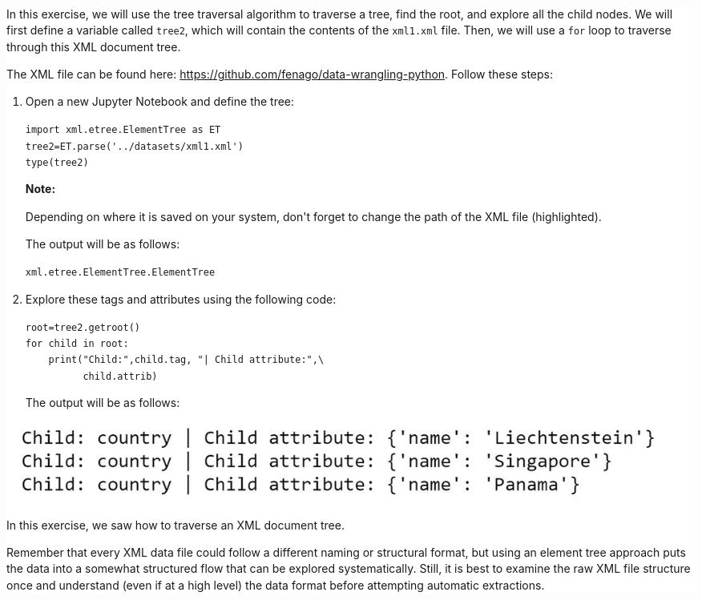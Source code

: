 In this exercise, we will use the tree traversal algorithm to traverse a
tree, find the root, and explore all the child nodes. We will first
define a variable called `tree2`, which will contain the
contents of the `xml1.xml` file. Then, we will use a
`for` loop to traverse through this XML document tree.

The XML file can be found here: <https://github.com/fenago/data-wrangling-python>. Follow
these steps:

1.  Open a new Jupyter Notebook and define the tree:

    
    ```
    import xml.etree.ElementTree as ET
    tree2=ET.parse('../datasets/xml1.xml')
    type(tree2)
    ```

    **Note:**

    Depending on where it is saved on your system, don\'t forget to
    change the path of the XML file (highlighted).

    The output will be as follows:

    
    ```
    xml.etree.ElementTree.ElementTree
    ```

2.  Explore these tags and attributes using the following code:

    
    ```
    root=tree2.getroot()
    for child in root:
        print("Child:",child.tag, "| Child attribute:",\
              child.attrib)
    ```

    The output will be as follows:



![](./images/B15780_07_18.jpg)




In this exercise, we saw how to traverse an XML document tree.


Remember that every XML data file could follow a different naming or
structural format, but using an element tree approach puts the data into
a somewhat structured flow that can be explored systematically. Still,
it is best to examine the raw XML file structure once and understand
(even if at a high level) the data format before attempting automatic
extractions.
